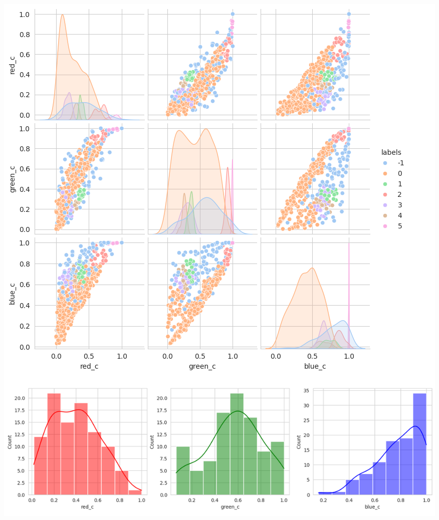 ![png](/posts/kona_coffee_ibm_unsupervised_files/kona_coffee_ibm_unsupervised_14_0.png)
    



    
![png](/posts/kona_coffee_ibm_unsupervised_files/kona_coffee_ibm_unsupervised_14_1.png)
    
